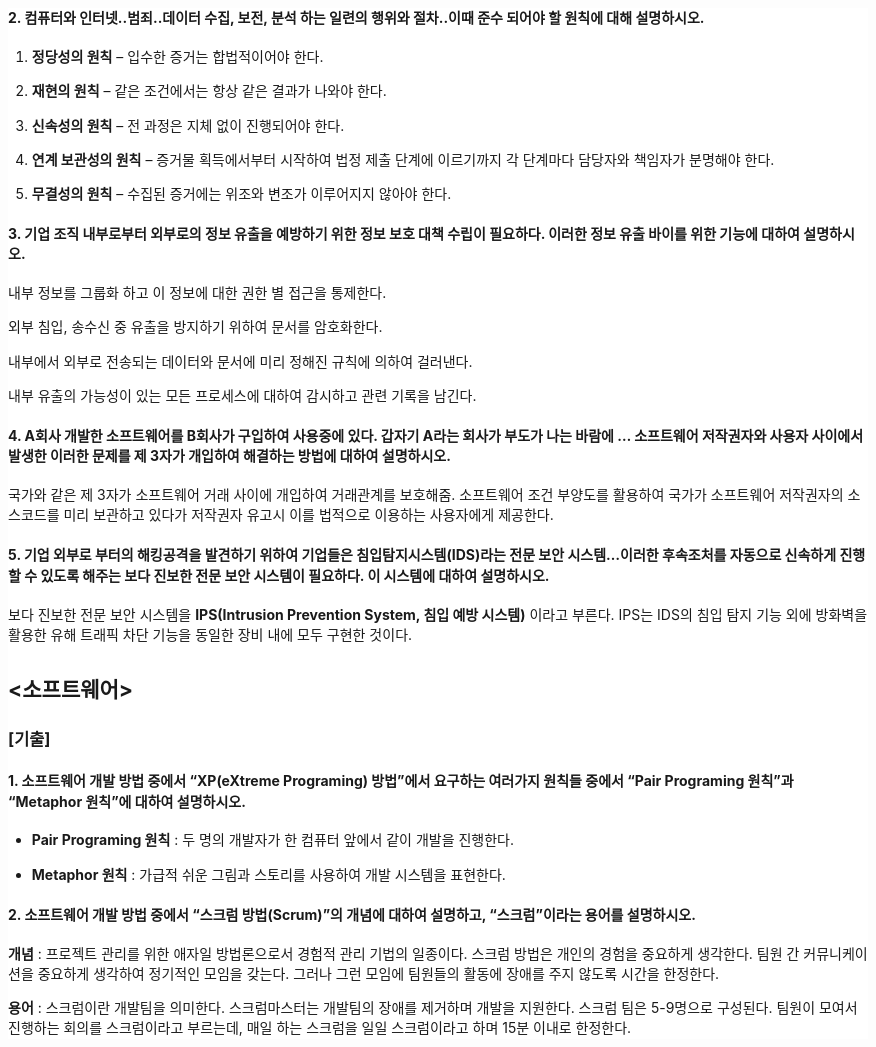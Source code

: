 #### 2.  컴퓨터와 인터넷..범죄..데이터 수집, 보전, 분석 하는 일련의 행위와 절차..이때 준수 되어야 할 원칙에 대해 설명하시오.

1. **정당성의 원칙**  – 입수한 증거는 합법적이어야 한다.

2. **재현의 원칙**  – 같은 조건에서는 항상 같은 결과가 나와야 한다.

3. **신속성의 원칙**  – 전 과정은 지체 없이 진행되어야 한다.

4. **연계 보관성의 원칙**  – 증거물 획득에서부터 시작하여 법정 제출 단계에 이르기까지 각 단계마다 담당자와 책임자가 분명해야 한다.

5. **무결성의 원칙**  – 수집된 증거에는 위조와 변조가 이루어지지 않아야 한다.

#### 3. 기업 조직 내부로부터 외부로의 정보 유출을 예방하기 위한 정보 보호 대책 수립이 필요하다. 이러한 정보 유출 바이를 위한 기능에 대하여 설명하시오.

내부 정보를 그룹화 하고 이 정보에 대한 권한 별 접근을 통제한다.

외부 침입, 송수신 중 유출을 방지하기 위하여 문서를 암호화한다.

내부에서 외부로 전송되는 데이터와 문서에 미리 정해진 규칙에 의하여 걸러낸다.

내부 유출의 가능성이 있는 모든 프로세스에 대하여 감시하고 관련 기록을 남긴다.

#### 4.  A회사 개발한 소프트웨어를  B회사가 구입하여 사용중에 있다. 갑자기  A라는 회사가 부도가 나는 바람에  … 소프트웨어 저작권자와 사용자 사이에서 발생한 이러한 문제를 제  3자가 개입하여 해결하는 방법에 대하여 설명하시오.

  국가와 같은 제  3자가 소프트웨어 거래 사이에 개입하여 거래관계를 보호해줌. 소프트웨어 조건 부양도를 활용하여 국가가 소프트웨어 저작권자의 소스코드를 미리 보관하고 있다가 저작권자 유고시 이를 법적으로 이용하는 사용자에게 제공한다.

#### 5. 기업 외부로 부터의 해킹공격을 발견하기 위하여 기업들은 침입탐지시스템(IDS)라는 전문 보안 시스템…이러한 후속조처를 자동으로 신속하게 진행할 수 있도록 해주는 보다 진보한 전문 보안 시스템이 필요하다. 이 시스템에 대하여 설명하시오.

보다 진보한 전문 보안 시스템을  **IPS(Intrusion Prevention System, 침입 예방 시스템)** 이라고 부른다. IPS는 IDS의 침입 탐지 기능 외에 방화벽을 활용한 유해 트래픽 차단 기능을 동일한 장비 내에 모두 구현한 것이다.

## <소프트웨어>

### [기출]

#### 1. 소프트웨어 개발 방법 중에서  “XP(eXtreme Programing) 방법”에서 요구하는 여러가지 원칙들 중에서  “Pair Programing 원칙”과  “Metaphor 원칙”에 대하여 설명하시오.

- **Pair Programing 원칙** : 두 명의 개발자가 한 컴퓨터 앞에서 같이 개발을 진행한다.

- **Metaphor 원칙**  : 가급적 쉬운 그림과 스토리를 사용하여 개발 시스템을 표현한다.

#### 2. 소프트웨어 개발 방법 중에서  “스크럼 방법(Scrum)”의 개념에 대하여 설명하고, “스크럼”이라는 용어를 설명하시오.

**개념**  : 프로젝트 관리를 위한 애자일 방법론으로서 경험적 관리 기법의 일종이다. 스크럼 방법은 개인의 경험을 중요하게 생각한다. 팀원 간 커뮤니케이션을 중요하게 생각하여 정기적인 모임을 갖는다. 그러나 그런 모임에 팀원들의 활동에 장애를 주지 않도록 시간을 한정한다.

**용어**  : 스크럼이란 개발팀을 의미한다. 스크럼마스터는 개발팀의 장애를 제거하며 개발을 지원한다. 스크럼 팀은  5-9명으로 구성된다. 팀원이 모여서 진행하는 회의를 스크럼이라고 부르는데, 매일 하는 스크럼을 일일 스크럼이라고 하며  15분 이내로 한정한다.
